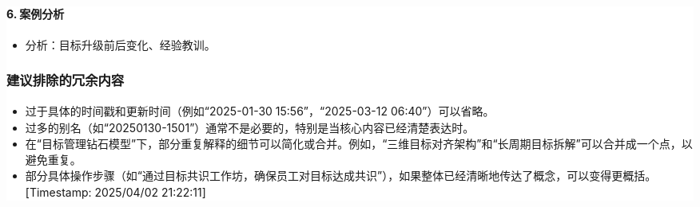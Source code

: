 #### 6. 案例分析
- 分析：目标升级前后变化、经验教训。

### 建议排除的冗余内容
- 过于具体的时间戳和更新时间（例如“2025-01-30 15:56”，“2025-03-12 06:40”）可以省略。
- 过多的别名（如“20250130-1501”）通常不是必要的，特别是当核心内容已经清楚表达时。
- 在“目标管理钻石模型”下，部分重复解释的细节可以简化或合并。例如，“三维目标对齐架构”和“长周期目标拆解”可以合并成一个点，以避免重复。
- 部分具体操作步骤（如“通过目标共识工作坊，确保员工对目标达成共识”），如果整体已经清晰地传达了概念，可以变得更概括。
[Timestamp: 2025/04/02 21:22:11]